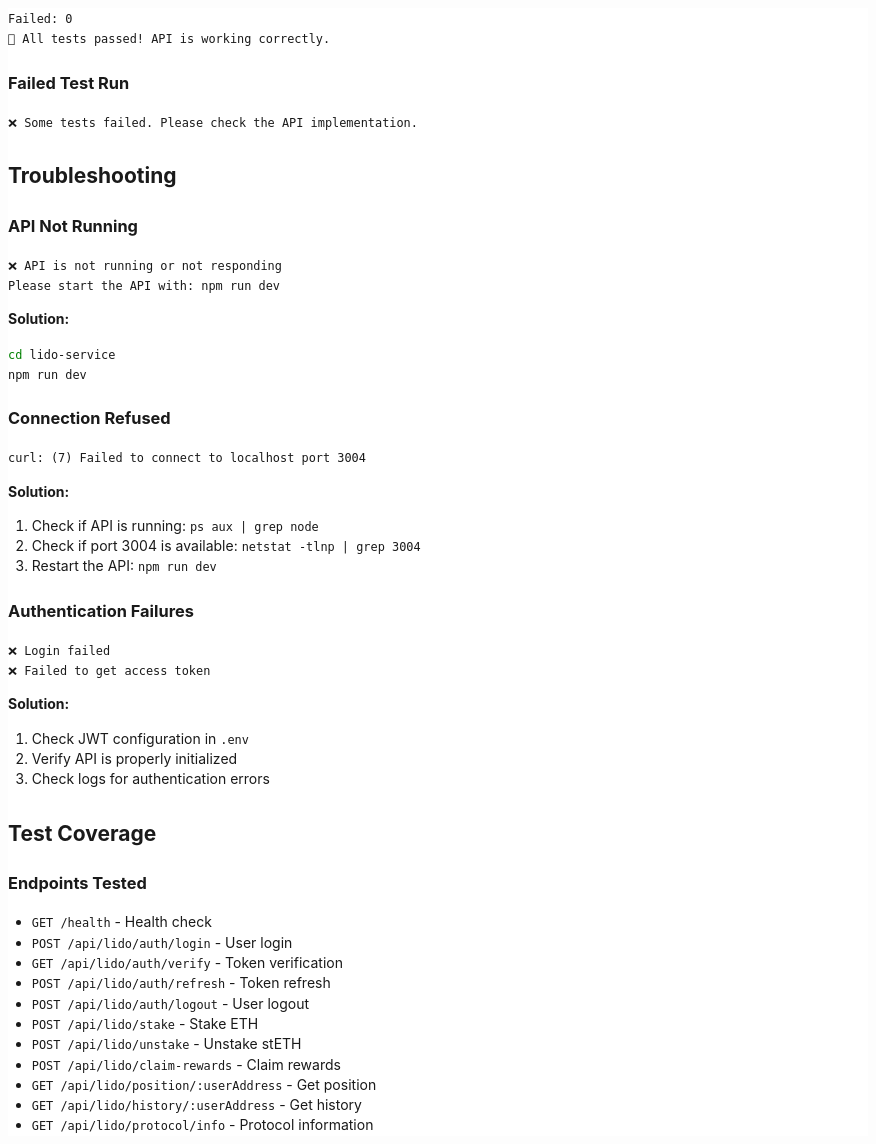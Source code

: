```
Failed: 0
🎉 All tests passed! API is working correctly.
```

### Failed Test Run
```
❌ Some tests failed. Please check the API implementation.
```

## Troubleshooting

### API Not Running
```
❌ API is not running or not responding
Please start the API with: npm run dev
```

**Solution:**
```bash
cd lido-service
npm run dev
```

### Connection Refused
```
curl: (7) Failed to connect to localhost port 3004
```

**Solution:**
1. Check if API is running: `ps aux | grep node`
2. Check if port 3004 is available: `netstat -tlnp | grep 3004`
3. Restart the API: `npm run dev`

### Authentication Failures
```
❌ Login failed
❌ Failed to get access token
```

**Solution:**
1. Check JWT configuration in `.env`
2. Verify API is properly initialized
3. Check logs for authentication errors

## Test Coverage

### Endpoints Tested
- `GET /health` - Health check
- `POST /api/lido/auth/login` - User login
- `GET /api/lido/auth/verify` - Token verification
- `POST /api/lido/auth/refresh` - Token refresh
- `POST /api/lido/auth/logout` - User logout
- `POST /api/lido/stake` - Stake ETH
- `POST /api/lido/unstake` - Unstake stETH
- `POST /api/lido/claim-rewards` - Claim rewards
- `GET /api/lido/position/:userAddress` - Get position
- `GET /api/lido/history/:userAddress` - Get history
- `GET /api/lido/protocol/info` - Protocol information
